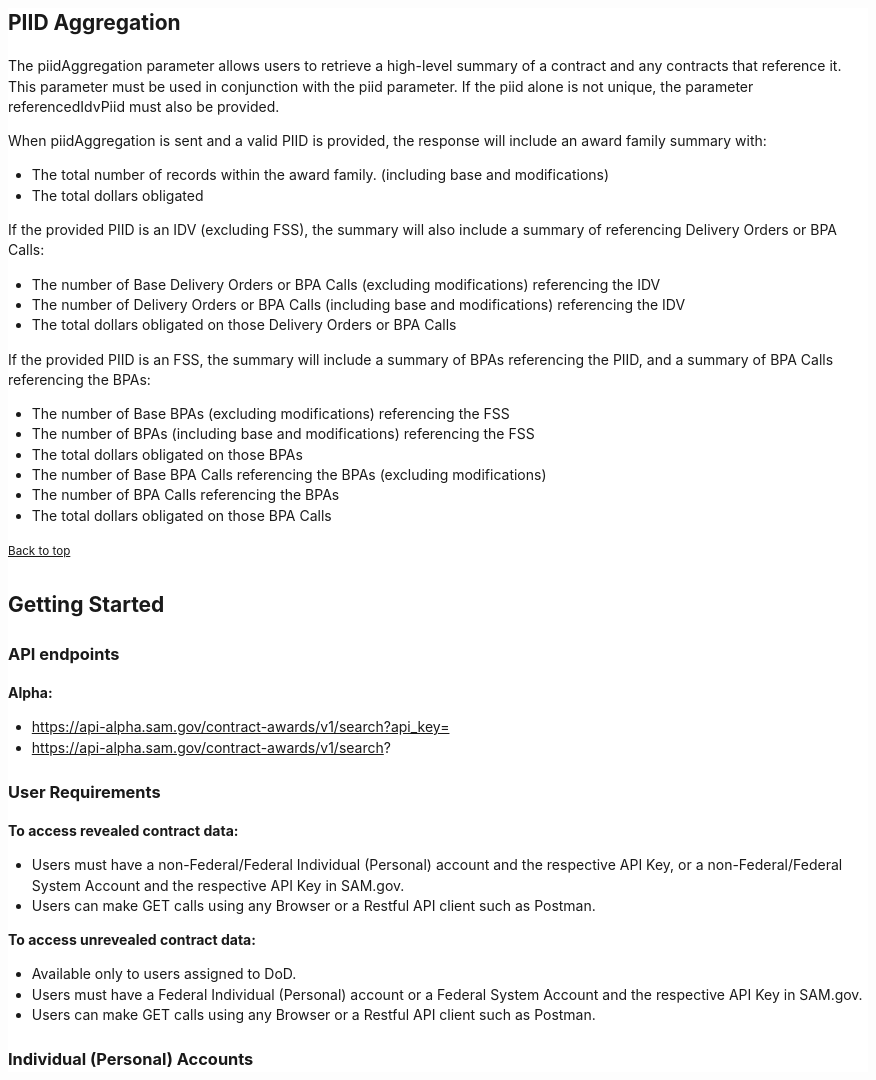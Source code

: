 ## PIID Aggregation

The piidAggregation parameter allows users to retrieve a high-level summary of a contract and any contracts that reference it. This parameter must be used in conjunction with the piid parameter. If the piid alone is not unique, the parameter referencedIdvPiid must also be provided.

When piidAggregation is sent and a valid PIID is provided, the response will include an award family summary with:

 - The total number of records within the award family. (including base and modifications)
 - The total dollars obligated
 
If the provided PIID is an IDV (excluding FSS), the summary will also include a summary of referencing Delivery Orders or BPA Calls:

 - The number of Base Delivery Orders or BPA Calls (excluding modifications) referencing the IDV
 - The number of Delivery Orders or BPA Calls (including base and modifications) referencing the IDV
 - The total dollars obligated on those Delivery Orders or BPA Calls
 
If the provided PIID is an FSS, the summary will include a summary of BPAs referencing the PIID, and a summary of BPA Calls referencing the BPAs:
 
 - The number of Base BPAs (excluding modifications) referencing the FSS
 - The number of BPAs (including base and modifications) referencing the FSS
 - The total dollars obligated on those BPAs
 - The number of Base BPA Calls referencing the BPAs (excluding modifications)
 - The number of BPA Calls referencing the BPAs
 - The total dollars obligated on those BPA Calls

<p><small><a href="#">Back to top</a></small></p>

## Getting Started

### API endpoints

**Alpha:**
* https://api-alpha.sam.gov/contract-awards/v1/search?api_key=
* https://api-alpha.sam.gov/contract-awards/v1/search?


### User Requirements

**To access revealed contract data:**
* Users must have a non-Federal/Federal Individual (Personal) account and the respective API Key, or a non-Federal/Federal System Account and the respective API Key in SAM.gov.
* Users can make GET calls using any Browser or a Restful API client such as Postman.

**To access unrevealed contract data:**
* Available only to users assigned to DoD.
* Users must have a Federal Individual (Personal) account or a Federal System Account and the respective API Key in SAM.gov.
* Users can make GET calls using any Browser or a Restful API client such as Postman.

### Individual (Personal) Accounts

